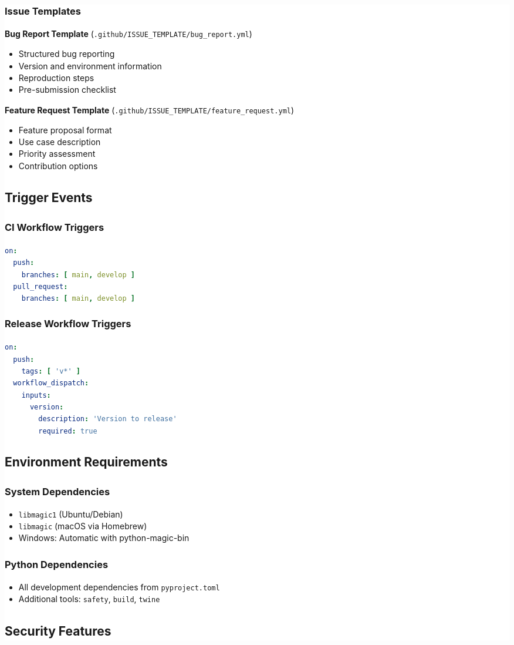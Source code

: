 ### Issue Templates

**Bug Report Template** (`.github/ISSUE_TEMPLATE/bug_report.yml`)
- Structured bug reporting
- Version and environment information
- Reproduction steps
- Pre-submission checklist

**Feature Request Template** (`.github/ISSUE_TEMPLATE/feature_request.yml`)
- Feature proposal format
- Use case description
- Priority assessment
- Contribution options

## Trigger Events

### CI Workflow Triggers
```yaml
on:
  push:
    branches: [ main, develop ]
  pull_request:
    branches: [ main, develop ]
```

### Release Workflow Triggers
```yaml
on:
  push:
    tags: [ 'v*' ]
  workflow_dispatch:
    inputs:
      version:
        description: 'Version to release'
        required: true
```

## Environment Requirements

### System Dependencies
- `libmagic1` (Ubuntu/Debian)
- `libmagic` (macOS via Homebrew)
- Windows: Automatic with python-magic-bin

### Python Dependencies
- All development dependencies from `pyproject.toml`
- Additional tools: `safety`, `build`, `twine`

## Security Features
